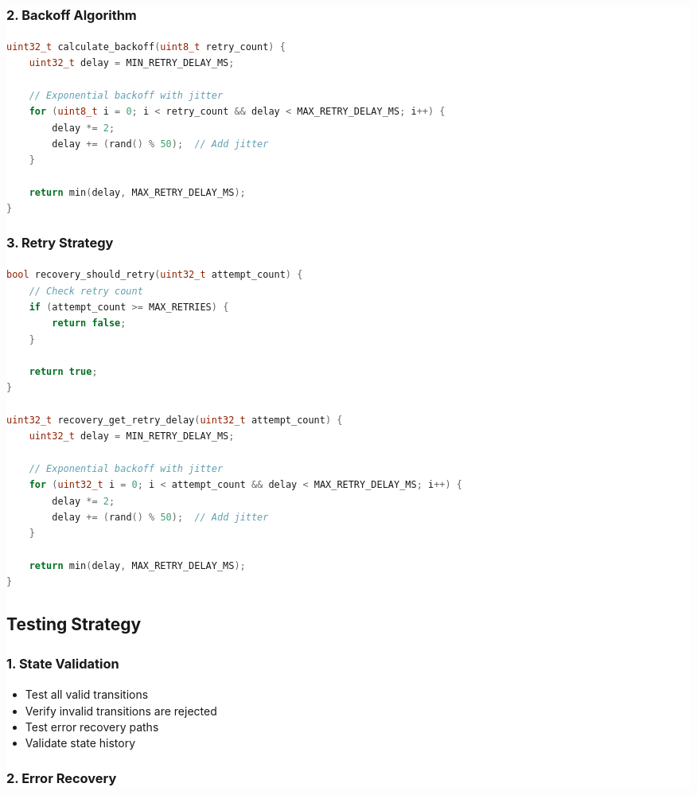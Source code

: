 ### 2. Backoff Algorithm

```c
uint32_t calculate_backoff(uint8_t retry_count) {
    uint32_t delay = MIN_RETRY_DELAY_MS;
    
    // Exponential backoff with jitter
    for (uint8_t i = 0; i < retry_count && delay < MAX_RETRY_DELAY_MS; i++) {
        delay *= 2;
        delay += (rand() % 50);  // Add jitter
    }
    
    return min(delay, MAX_RETRY_DELAY_MS);
}
```

### 3. Retry Strategy

```c
bool recovery_should_retry(uint32_t attempt_count) {
    // Check retry count
    if (attempt_count >= MAX_RETRIES) {
        return false;
    }
    
    return true;
}

uint32_t recovery_get_retry_delay(uint32_t attempt_count) {
    uint32_t delay = MIN_RETRY_DELAY_MS;
    
    // Exponential backoff with jitter
    for (uint32_t i = 0; i < attempt_count && delay < MAX_RETRY_DELAY_MS; i++) {
        delay *= 2;
        delay += (rand() % 50);  // Add jitter
    }
    
    return min(delay, MAX_RETRY_DELAY_MS);
}
```

## Testing Strategy

### 1. State Validation

- Test all valid transitions
- Verify invalid transitions are rejected
- Test error recovery paths
- Validate state history

### 2. Error Recovery
